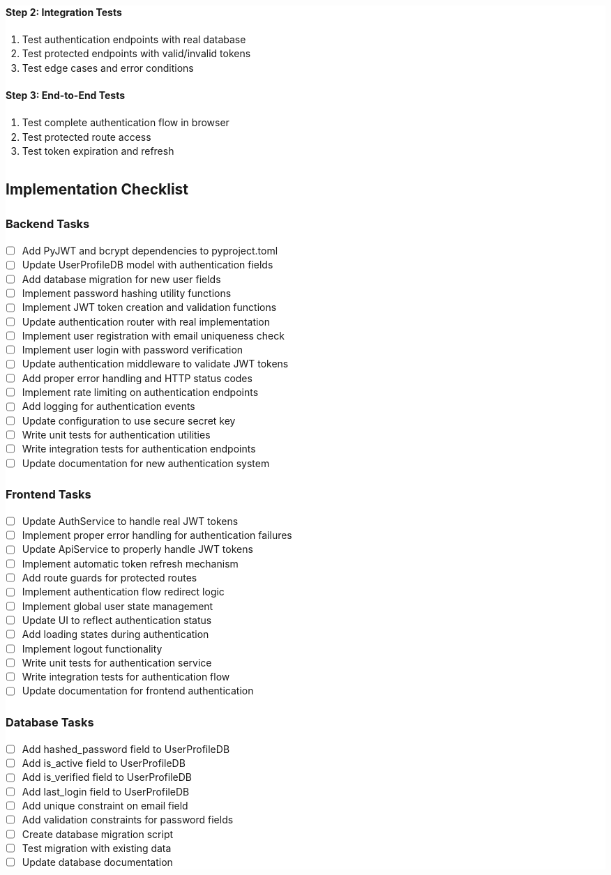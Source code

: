 #### Step 2: Integration Tests
1. Test authentication endpoints with real database
2. Test protected endpoints with valid/invalid tokens
3. Test edge cases and error conditions

#### Step 3: End-to-End Tests
1. Test complete authentication flow in browser
2. Test protected route access
3. Test token expiration and refresh

## Implementation Checklist

### Backend Tasks
- [ ] Add PyJWT and bcrypt dependencies to pyproject.toml
- [ ] Update UserProfileDB model with authentication fields
- [ ] Add database migration for new user fields
- [ ] Implement password hashing utility functions
- [ ] Implement JWT token creation and validation functions
- [ ] Update authentication router with real implementation
- [ ] Implement user registration with email uniqueness check
- [ ] Implement user login with password verification
- [ ] Update authentication middleware to validate JWT tokens
- [ ] Add proper error handling and HTTP status codes
- [ ] Implement rate limiting on authentication endpoints
- [ ] Add logging for authentication events
- [ ] Update configuration to use secure secret key
- [ ] Write unit tests for authentication utilities
- [ ] Write integration tests for authentication endpoints
- [ ] Update documentation for new authentication system

### Frontend Tasks
- [ ] Update AuthService to handle real JWT tokens
- [ ] Implement proper error handling for authentication failures
- [ ] Update ApiService to properly handle JWT tokens
- [ ] Implement automatic token refresh mechanism
- [ ] Add route guards for protected routes
- [ ] Implement authentication flow redirect logic
- [ ] Implement global user state management
- [ ] Update UI to reflect authentication status
- [ ] Add loading states during authentication
- [ ] Implement logout functionality
- [ ] Write unit tests for authentication service
- [ ] Write integration tests for authentication flow
- [ ] Update documentation for frontend authentication

### Database Tasks
- [ ] Add hashed_password field to UserProfileDB
- [ ] Add is_active field to UserProfileDB
- [ ] Add is_verified field to UserProfileDB
- [ ] Add last_login field to UserProfileDB
- [ ] Add unique constraint on email field
- [ ] Add validation constraints for password fields
- [ ] Create database migration script
- [ ] Test migration with existing data
- [ ] Update database documentation
